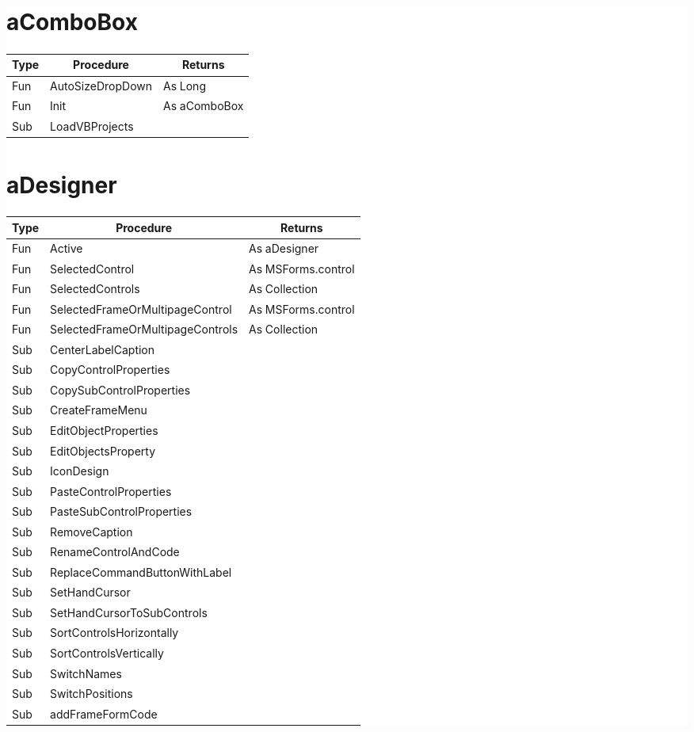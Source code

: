 # aComboBox

| Type | Procedure        | Returns       |
| ---- | ---------------- | ------------  |
| Fun  | AutoSizeDropDown | As Long       |
| Fun  | Init             | As aComboBox  |
| Sub  | LoadVBProjects   |               |

# aDesigner

| Type | Procedure                        | Returns             |
| ---- | -------------------------------- | ------------------  |
| Fun  | Active                           | As aDesigner        |
| Fun  | SelectedControl                  | As MSForms.control  |
| Fun  | SelectedControls                 | As Collection       |
| Fun  | SelectedFrameOrMultipageControl  | As MSForms.control  |
| Fun  | SelectedFrameOrMultipageControls | As Collection       |
| Sub  | CenterLabelCaption               |                     |
| Sub  | CopyControlProperties            |                     |
| Sub  | CopySubControlProperties         |                     |
| Sub  | CreateFrameMenu                  |                     |
| Sub  | EditObjectProperties             |                     |
| Sub  | EditObjectsProperty              |                     |
| Sub  | IconDesign                       |                     |
| Sub  | PasteControlProperties           |                     |
| Sub  | PasteSubControlProperties        |                     |
| Sub  | RemoveCaption                    |                     |
| Sub  | RenameControlAndCode             |                     |
| Sub  | ReplaceCommandButtonWithLabel    |                     |
| Sub  | SetHandCursor                    |                     |
| Sub  | SetHandCursorToSubControls       |                     |
| Sub  | SortControlsHorizontally         |                     |
| Sub  | SortControlsVertically           |                     |
| Sub  | SwitchNames                      |                     |
| Sub  | SwitchPositions                  |                     |
| Sub  | addFrameFormCode                 |                     |
